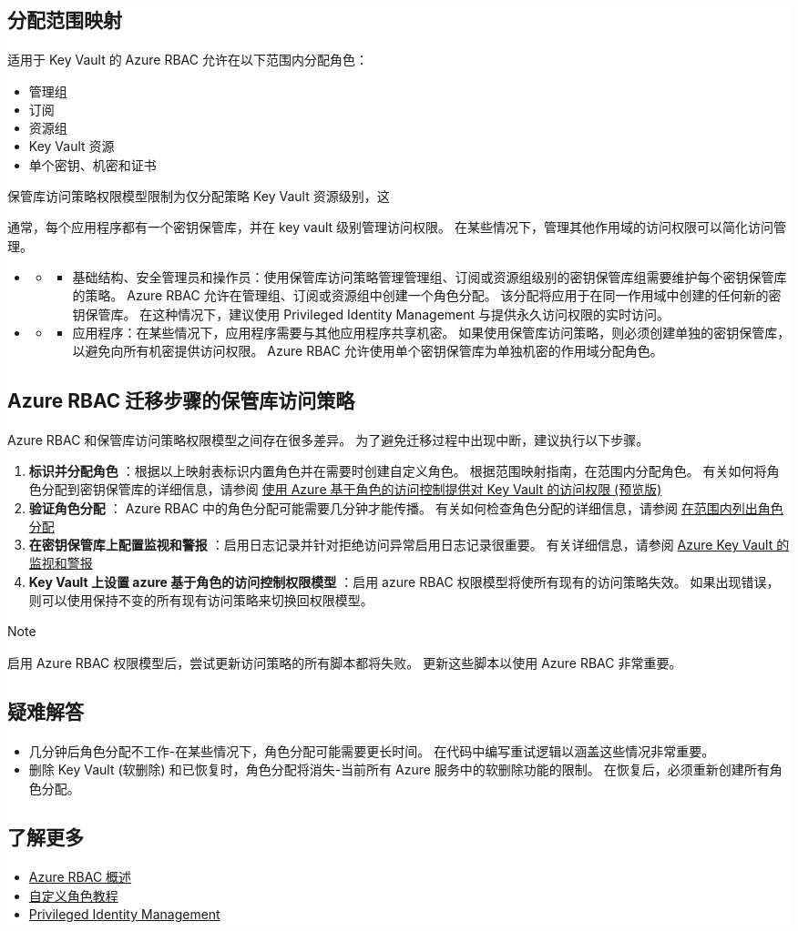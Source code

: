 
## <a name="assignment-scopes-mapping"></a>分配范围映射  

适用于 Key Vault 的 Azure RBAC 允许在以下范围内分配角色：
- 管理组
- 订阅
- 资源组
- Key Vault 资源
- 单个密钥、机密和证书

保管库访问策略权限模型限制为仅分配策略 Key Vault 资源级别，这 

通常，每个应用程序都有一个密钥保管库，并在 key vault 级别管理访问权限。 在某些情况下，管理其他作用域的访问权限可以简化访问管理。

- * * 基础结构、安全管理员和操作员：使用保管库访问策略管理管理组、订阅或资源组级别的密钥保管库组需要维护每个密钥保管库的策略。 Azure RBAC 允许在管理组、订阅或资源组中创建一个角色分配。 该分配将应用于在同一作用域中创建的任何新的密钥保管库。 在这种情况下，建议使用 Privileged Identity Management 与提供永久访问权限的实时访问。
 
- * * 应用程序：在某些情况下，应用程序需要与其他应用程序共享机密。 如果使用保管库访问策略，则必须创建单独的密钥保管库，以避免向所有机密提供访问权限。 Azure RBAC 允许使用单个密钥保管库为单独机密的作用域分配角色。

## <a name="vault-access-policy-to-azure-rbac-migration-steps"></a>Azure RBAC 迁移步骤的保管库访问策略
Azure RBAC 和保管库访问策略权限模型之间存在很多差异。 为了避免迁移过程中出现中断，建议执行以下步骤。
 
1. **标识并分配角色** ：根据以上映射表标识内置角色并在需要时创建自定义角色。 根据范围映射指南，在范围内分配角色。 有关如何将角色分配到密钥保管库的详细信息，请参阅 [使用 Azure 基于角色的访问控制提供对 Key Vault 的访问权限 (预览版) ](rbac-guide.md)
1. **验证角色分配** ： Azure RBAC 中的角色分配可能需要几分钟才能传播。 有关如何检查角色分配的详细信息，请参阅 [在范围内列出角色分配](../../role-based-access-control/role-assignments-list-portal.md#list-role-assignments-for-a-user-at-a-scope)
1. **在密钥保管库上配置监视和警报** ：启用日志记录并针对拒绝访问异常启用日志记录很重要。 有关详细信息，请参阅 [Azure Key Vault 的监视和警报](./alert.md)
1. **Key Vault 上设置 azure 基于角色的访问控制权限模型** ：启用 azure RBAC 权限模型将使所有现有的访问策略失效。 如果出现错误，则可以使用保持不变的所有现有访问策略来切换回权限模型。

> [!NOTE]
> 启用 Azure RBAC 权限模型后，尝试更新访问策略的所有脚本都将失败。 更新这些脚本以使用 Azure RBAC 非常重要。

## <a name="troubleshooting"></a>疑难解答
-  几分钟后角色分配不工作-在某些情况下，角色分配可能需要更长时间。 在代码中编写重试逻辑以涵盖这些情况非常重要。
- 删除 Key Vault (软删除) 和已恢复时，角色分配将消失-当前所有 Azure 服务中的软删除功能的限制。 在恢复后，必须重新创建所有角色分配。    

## <a name="learn-more"></a>了解更多

- [Azure RBAC 概述](../../role-based-access-control/overview.md)
- [自定义角色教程](../../role-based-access-control/tutorial-custom-role-cli.md)
- [Privileged Identity Management](../../active-directory/privileged-identity-management/pim-configure.md)